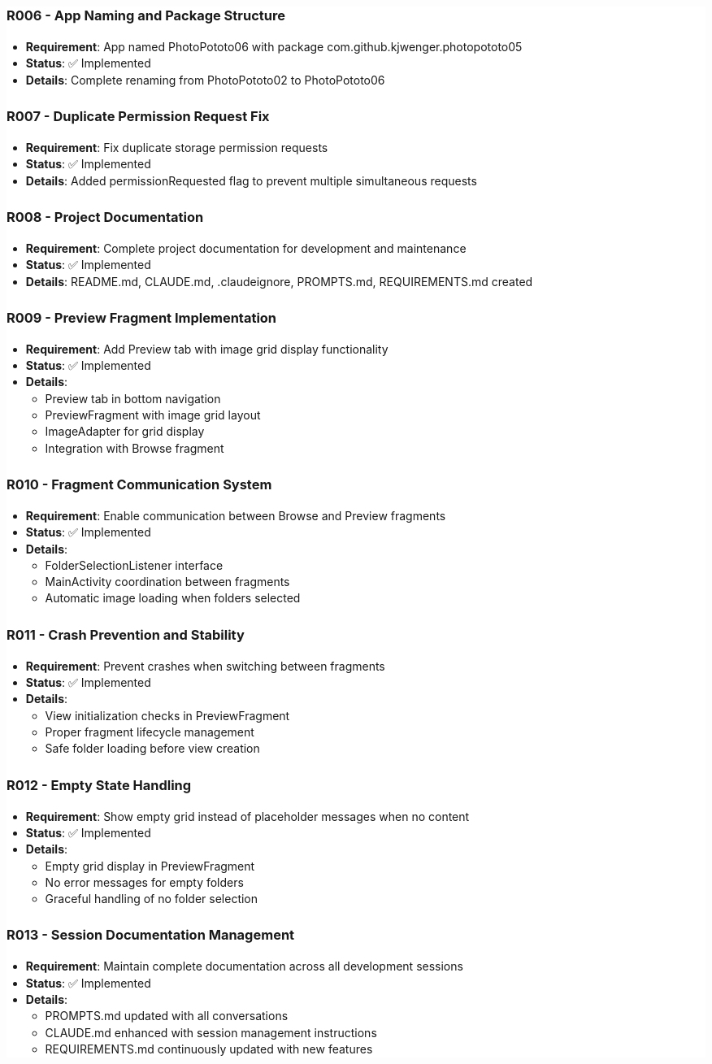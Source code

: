 ### R006 - App Naming and Package Structure
- **Requirement**: App named PhotoPototo06 with package com.github.kjwenger.photopototo05
- **Status**: ✅ Implemented
- **Details**: Complete renaming from PhotoPototo02 to PhotoPototo06

### R007 - Duplicate Permission Request Fix
- **Requirement**: Fix duplicate storage permission requests
- **Status**: ✅ Implemented
- **Details**: Added permissionRequested flag to prevent multiple simultaneous requests

### R008 - Project Documentation
- **Requirement**: Complete project documentation for development and maintenance
- **Status**: ✅ Implemented
- **Details**: README.md, CLAUDE.md, .claudeignore, PROMPTS.md, REQUIREMENTS.md created

### R009 - Preview Fragment Implementation
- **Requirement**: Add Preview tab with image grid display functionality
- **Status**: ✅ Implemented
- **Details**: 
  - Preview tab in bottom navigation
  - PreviewFragment with image grid layout
  - ImageAdapter for grid display
  - Integration with Browse fragment

### R010 - Fragment Communication System
- **Requirement**: Enable communication between Browse and Preview fragments
- **Status**: ✅ Implemented
- **Details**: 
  - FolderSelectionListener interface
  - MainActivity coordination between fragments
  - Automatic image loading when folders selected

### R011 - Crash Prevention and Stability
- **Requirement**: Prevent crashes when switching between fragments
- **Status**: ✅ Implemented
- **Details**: 
  - View initialization checks in PreviewFragment
  - Proper fragment lifecycle management
  - Safe folder loading before view creation

### R012 - Empty State Handling
- **Requirement**: Show empty grid instead of placeholder messages when no content
- **Status**: ✅ Implemented
- **Details**: 
  - Empty grid display in PreviewFragment
  - No error messages for empty folders
  - Graceful handling of no folder selection

### R013 - Session Documentation Management
- **Requirement**: Maintain complete documentation across all development sessions
- **Status**: ✅ Implemented
- **Details**: 
  - PROMPTS.md updated with all conversations
  - CLAUDE.md enhanced with session management instructions
  - REQUIREMENTS.md continuously updated with new features
